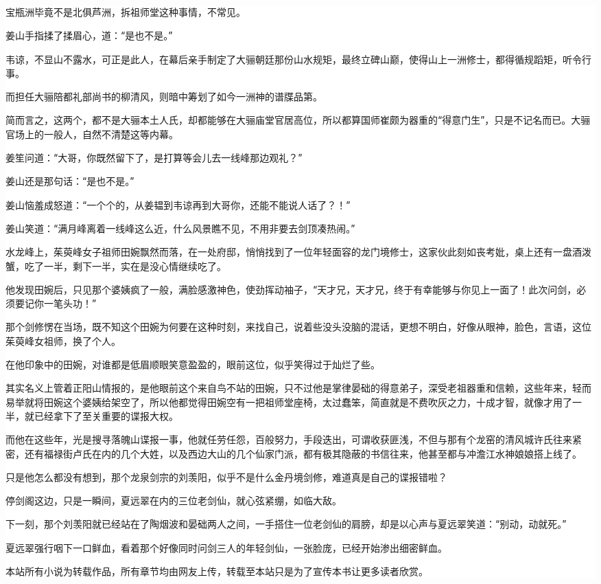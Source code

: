    宝瓶洲毕竟不是北俱芦洲，拆祖师堂这种事情，不常见。

   姜山手指揉了揉眉心，道：“是也不是。”

   韦谅，不显山不露水，可正是此人，在幕后亲手制定了大骊朝廷那份山水规矩，最终立碑山巅，使得山上一洲修士，都得循规蹈矩，听令行事。

   而担任大骊陪都礼部尚书的柳清风，则暗中筹划了如今一洲神的谱牒品第。

   简而言之，这两个，都不是大骊本土人氏，却都能够在大骊庙堂官居高位，所以都算国师崔颇为器重的“得意门生”，只是不记名而已。大骊官场上的一般人，自然不清楚这等内幕。

   姜笙问道：“大哥，你既然留下了，是打算等会儿去一线峰那边观礼？”

   姜山还是那句话：“是也不是。”

   姜山恼羞成怒道：“一个个的，从姜韫到韦谅再到大哥你，还能不能说人话了？！”

   姜山笑道：“满月峰离着一线峰这么近，什么风景瞧不见，不用非要去剑顶凑热闹。”

   水龙峰上，茱萸峰女子祖师田婉飘然而落，在一处府邸，悄悄找到了一位年轻面容的龙门境修士，这家伙此刻如丧考妣，桌上还有一盘酒泼蟹，吃了一半，剩下一半，实在是没心情继续吃了。

   他发现田婉后，只见那个婆姨疯了一般，满脸感激神色，使劲挥动袖子，“天才兄，天才兄，终于有幸能够与你见上一面了！此次问剑，必须要记你一笔头功！”

   那个剑修愣在当场，既不知这个田婉为何要在这种时刻，来找自己，说着些没头没脑的混话，更想不明白，好像从眼神，脸色，言语，这位茱萸峰女祖师，换了个人。

   在他印象中的田婉，对谁都是低眉顺眼笑意盈盈的，眼前这位，似乎笑得过于灿烂了些。

   其实名义上管着正阳山情报的，是他眼前这个来自鸟不站的田婉，只不过他是掌律晏础的得意弟子，深受老祖器重和信赖，这些年来，轻而易举就将田婉这个婆姨给架空了，所以他都觉得田婉空有一把祖师堂座椅，太过蠢笨，简直就是不费吹灰之力，十成才智，就像才用了一半，就已经拿下了至关重要的谍报大权。

   而他在这些年，光是搜寻落魄山谍报一事，他就任劳任怨，百般努力，手段迭出，可谓收获匪浅，不但与那有个龙窑的清风城许氏往来紧密，还有福禄街卢氏在内的几个大姓，以及西边大山的几个仙家门派，都有极其隐蔽的书信往来，他甚至都与冲澹江水神娘娘搭上线了。

   只是他怎么都没有想到，那个龙泉剑宗的刘羡阳，似乎不是什么金丹境剑修，难道真是自己的谍报错啦？

   停剑阁这边，只是一瞬间，夏远翠在内的三位老剑仙，就心弦紧绷，如临大敌。

   下一刻，那个刘羡阳就已经站在了陶烟波和晏础两人之间，一手搭住一位老剑仙的肩膀，却是以心声与夏远翠笑道：“别动，动就死。”

   夏远翠强行咽下一口鲜血，看着那个好像同时问剑三人的年轻剑仙，一张脸庞，已经开始渗出细密鲜血。

  本站所有小说为转载作品，所有章节均由网友上传，转载至本站只是为了宣传本书让更多读者欣赏。